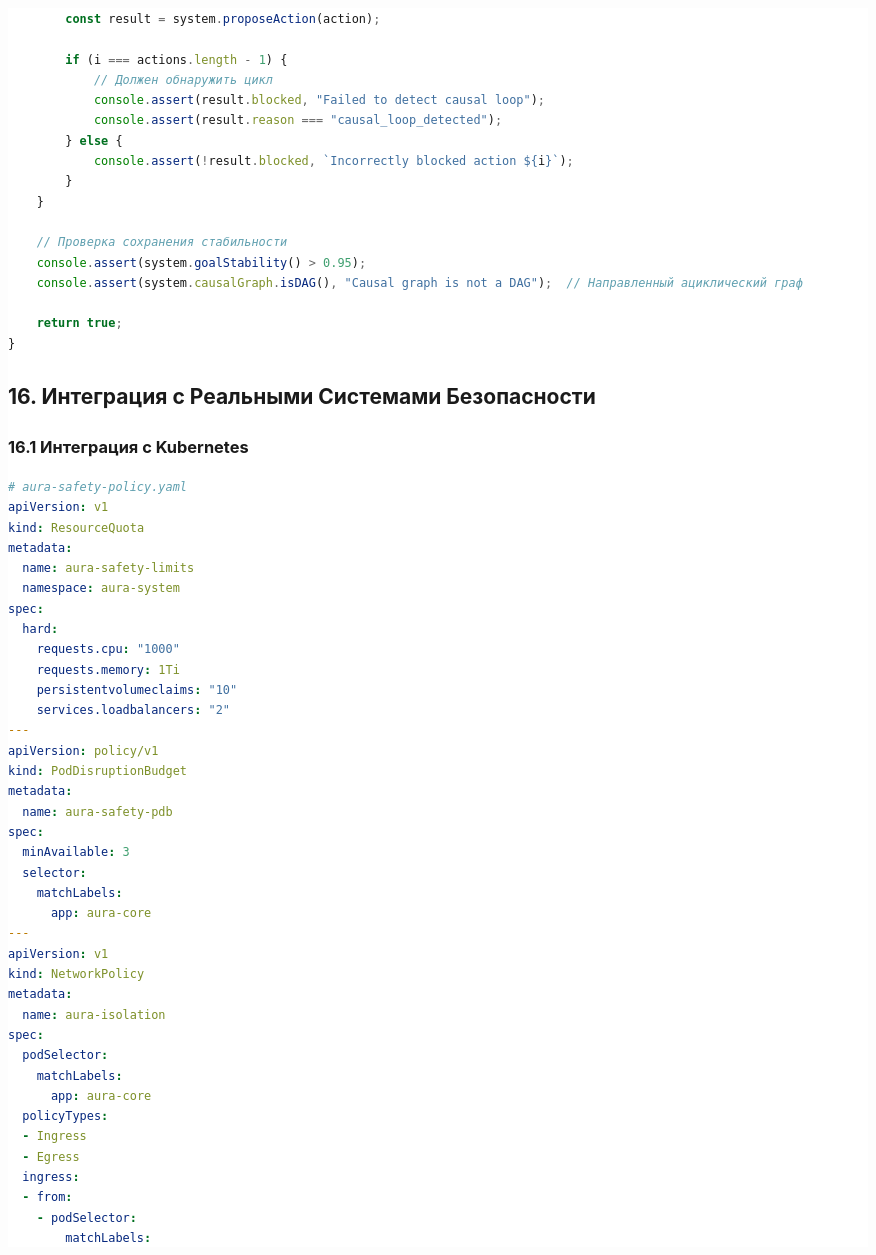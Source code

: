 ```typescript
        const result = system.proposeAction(action);

        if (i === actions.length - 1) {
            // Должен обнаружить цикл
            console.assert(result.blocked, "Failed to detect causal loop");
            console.assert(result.reason === "causal_loop_detected");
        } else {
            console.assert(!result.blocked, `Incorrectly blocked action ${i}`);
        }
    }

    // Проверка сохранения стабильности
    console.assert(system.goalStability() > 0.95);
    console.assert(system.causalGraph.isDAG(), "Causal graph is not a DAG");  // Направленный ациклический граф

    return true;
}
```

## 16. Интеграция с Реальными Системами Безопасности

### 16.1 Интеграция с Kubernetes

```yaml
# aura-safety-policy.yaml
apiVersion: v1
kind: ResourceQuota
metadata:
  name: aura-safety-limits
  namespace: aura-system
spec:
  hard:
    requests.cpu: "1000"
    requests.memory: 1Ti
    persistentvolumeclaims: "10"
    services.loadbalancers: "2"
---
apiVersion: policy/v1
kind: PodDisruptionBudget
metadata:
  name: aura-safety-pdb
spec:
  minAvailable: 3
  selector:
    matchLabels:
      app: aura-core
---
apiVersion: v1
kind: NetworkPolicy
metadata:
  name: aura-isolation
spec:
  podSelector:
    matchLabels:
      app: aura-core
  policyTypes:
  - Ingress
  - Egress
  ingress:
  - from:
    - podSelector:
        matchLabels:
```